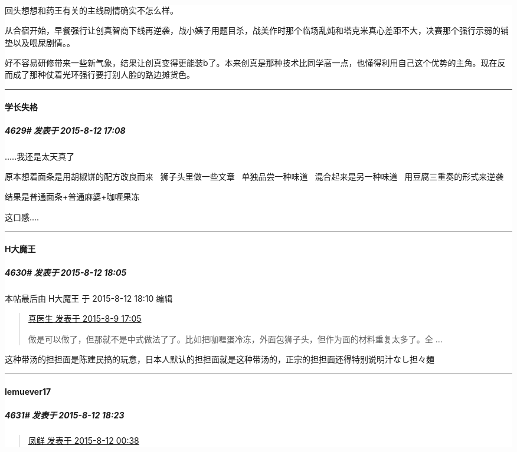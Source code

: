 


回头想想和药王有关的主线剧情确实不怎么样。

从合宿开始，早餐强行让创真智商下线再逆袭，战小姨子用题目杀，战美作时那个临场乱炖和塔克米真心差距不大，决赛那个强行示弱的铺垫以及喂屎剧情。。

好不容易研修带来一些新气象，结果让创真变得更能装b了。本来创真是那种技术比同学高一点，也懂得利用自己这个优势的主角。现在反而成了那种仗着光环强行要打别人脸的路边摊货色。







-----

####  学长失格  
##### 4629#       发表于 2015-8-12 17:08




.....我还是太天真了


原本想着面条是用胡椒饼的配方改良而来   狮子头里做一些文章   单独品尝一种味道   混合起来是另一种味道   用豆腐三重奏的形式来逆袭


结果是普通面条+普通麻婆+咖喱果冻  

这口感....







-----

####  H大魔王  
##### 4630#       发表于 2015-8-12 18:05



 本帖最后由 H大魔王 于 2015-8-12 18:10 编辑 
<blockquote><a href="httphttps://bbs.saraba1st.com/2b/forum.php?mod=redirect&amp;goto=findpost&amp;pid=29806953&amp;ptid=874190" target="_blank">真医生 发表于 2015-8-9 17:05</a>

做是可以做了，但那就不是中式做法了了。比如把咖喱蛋冷冻，外面包狮子头，但作为面的材料重复太多了。全 ...</blockquote>
这种带汤的担担面是陈建民搞的玩意，日本人默认的担担面就是这种带汤的，正宗的担担面还得特别说明汁なし担々麺








-----

####  lemuever17  
##### 4631#       发表于 2015-8-12 18:23



<blockquote><a href="httphttps://bbs.saraba1st.com/2b/forum.php?mod=redirect&amp;goto=findpost&amp;pid=29830555&amp;ptid=874190" target="_blank">凤鲜 发表于 2015-8-12 00:38</a>
